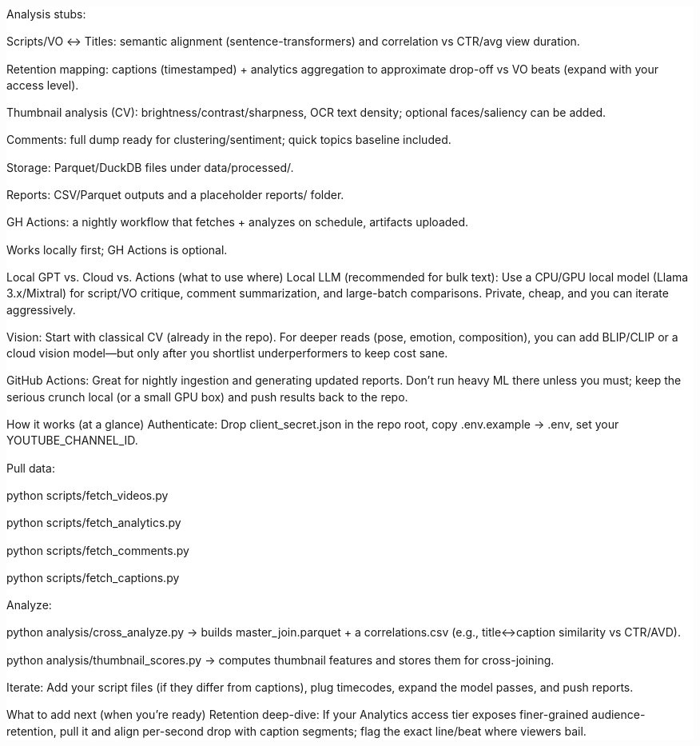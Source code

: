 Analysis stubs:

Scripts/VO ↔ Titles: semantic alignment (sentence-transformers) and correlation vs CTR/avg view duration.

Retention mapping: captions (timestamped) + analytics aggregation to approximate drop-off vs VO beats (expand with your access level).

Thumbnail analysis (CV): brightness/contrast/sharpness, OCR text density; optional faces/saliency can be added.

Comments: full dump ready for clustering/sentiment; quick topics baseline included.

Storage: Parquet/DuckDB files under data/processed/.

Reports: CSV/Parquet outputs and a placeholder reports/ folder.

GH Actions: a nightly workflow that fetches + analyzes on schedule, artifacts uploaded.

Works locally first; GH Actions is optional.

Local GPT vs. Cloud vs. Actions (what to use where)
Local LLM (recommended for bulk text): Use a CPU/GPU local model (Llama 3.x/Mixtral) for script/VO critique, comment summarization, and large-batch comparisons. Private, cheap, and you can iterate aggressively.

Vision: Start with classical CV (already in the repo). For deeper reads (pose, emotion, composition), you can add BLIP/CLIP or a cloud vision model—but only after you shortlist underperformers to keep cost sane.

GitHub Actions: Great for nightly ingestion and generating updated reports. Don’t run heavy ML there unless you must; keep the serious crunch local (or a small GPU box) and push results back to the repo.

How it works (at a glance)
Authenticate: Drop client_secret.json in the repo root, copy .env.example → .env, set your YOUTUBE_CHANNEL_ID.

Pull data:

python scripts/fetch_videos.py

python scripts/fetch_analytics.py

python scripts/fetch_comments.py

python scripts/fetch_captions.py

Analyze:

python analysis/cross_analyze.py → builds master_join.parquet + a correlations.csv (e.g., title↔caption similarity vs CTR/AVD).

python analysis/thumbnail_scores.py → computes thumbnail features and stores them for cross-joining.

Iterate: Add your script files (if they differ from captions), plug timecodes, expand the model passes, and push reports.

What to add next (when you’re ready)
Retention deep-dive: If your Analytics access tier exposes finer-grained audience-retention, pull it and align per-second drop with caption segments; flag the exact line/beat where viewers bail.
